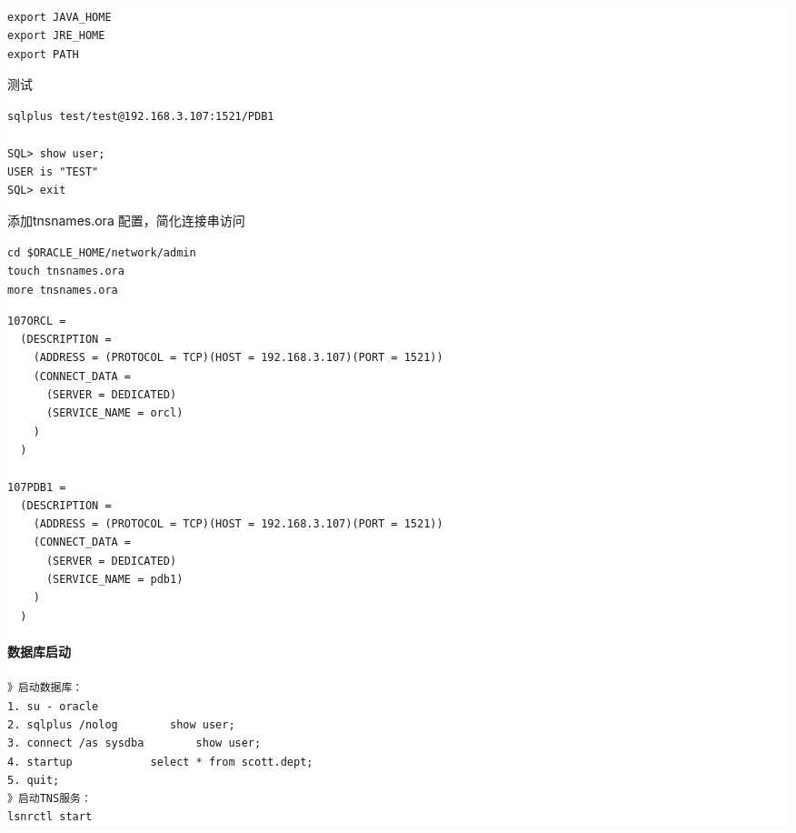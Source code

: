```
export JAVA_HOME
export JRE_HOME
export PATH
```

测试

```
sqlplus test/test@192.168.3.107:1521/PDB1

SQL> show user;
USER is "TEST"
SQL> exit
```

添加tnsnames.ora 配置，简化连接串访问

```
cd $ORACLE_HOME/network/admin
touch tnsnames.ora
more tnsnames.ora 
```

```
107ORCL =
  (DESCRIPTION =
    (ADDRESS = (PROTOCOL = TCP)(HOST = 192.168.3.107)(PORT = 1521))
    (CONNECT_DATA =
      (SERVER = DEDICATED)
      (SERVICE_NAME = orcl)
    )
  )

107PDB1 =
  (DESCRIPTION =
    (ADDRESS = (PROTOCOL = TCP)(HOST = 192.168.3.107)(PORT = 1521))
    (CONNECT_DATA =
      (SERVER = DEDICATED)
      (SERVICE_NAME = pdb1)
    )
  )
```



#### 数据库启动

```
》启动数据库：
1. su - oracle
2. sqlplus /nolog        show user;
3. connect /as sysdba        show user;
4. startup            select * from scott.dept;
5. quit;
》启动TNS服务：
lsnrctl start
```

